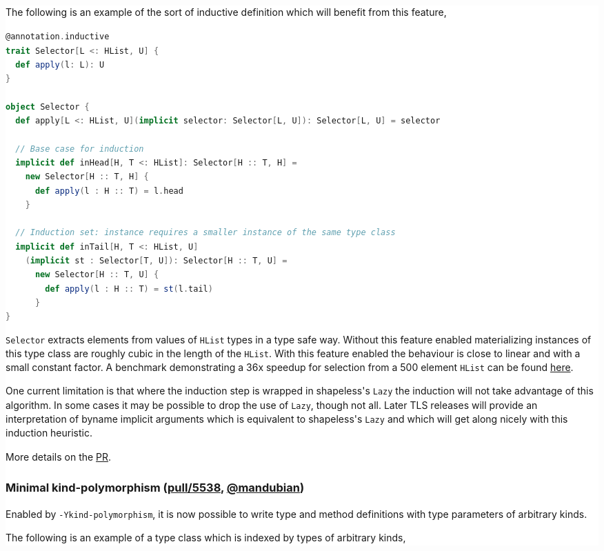 The following is an example of the sort of inductive definition which will benefit from this feature,

```scala
@annotation.inductive
trait Selector[L <: HList, U] {
  def apply(l: L): U
}

object Selector {
  def apply[L <: HList, U](implicit selector: Selector[L, U]): Selector[L, U] = selector

  // Base case for induction
  implicit def inHead[H, T <: HList]: Selector[H :: T, H] =
    new Selector[H :: T, H] {
      def apply(l : H :: T) = l.head
    }

  // Induction set: instance requires a smaller instance of the same type class
  implicit def inTail[H, T <: HList, U]
    (implicit st : Selector[T, U]): Selector[H :: T, U] =
      new Selector[H :: T, U] {
        def apply(l : H :: T) = st(l.tail)
      }
}
```

`Selector` extracts elements from values of `HList` types in a type safe way. Without this feature enabled
 materializing instances of this type class are roughly cubic in the length of the `HList`. With this feature
enabled the behaviour is close to linear and with a small constant factor. A benchmark demonstrating a 36x speedup for
selection from a 500 element `HList` can be found [here][induction-benchmark].

One current limitation is that where the induction step is wrapped in shapeless's `Lazy` the induction will not take
advantage of this algorithm. In some cases it may be possible to drop the use of `Lazy`, though not all. Later TLS
releases will provide an interpretation of byname implicit arguments which is equivalent to shapeless's `Lazy` and
which will get along nicely with this induction heuristic.

More details on the [PR][pr-inductive-implicits].

### Minimal kind-polymorphism ([pull/5538][pr-kind-polymorphism], [@mandubian][mandubian])

Enabled by `-Ykind-polymorphism`, it is now possible to write type and method definitions with type parameters of
arbitrary kinds.

The following is an example of a type class which is indexed by types of arbitrary kinds,


[build-tweaks-1]: https://github.com/typelevel/scala/issues/135
[build-tweaks-2]: https://github.com/milessabin/shapeless/blob/master/build.sbt#L13-L17
[allisonhb]: https://github.com/allisonhb
[andyscott]: https://github.com/andyscott
[dwijnand]: https://github.com/dwijnand
[sellout]: https://github.com/sellout
[milessabin]: https://github.com/milessabin
[mandubian]: https://github.com/mandubian
[paulp]: https://github.com/paulp
[pr-infix-types]: https://github.com/scala/scala/pull/5589
[pr-default-imports]: https://github.com/scala/scala/pull/5350
[pr-trailing-commas]: https://github.com/scala/scala/pull/5245
[pr-exhaustivity]: https://github.com/scala/scala/pull/5617
[pr-literal-types]: https://github.com/scala/scala/pull/5310
[pr-inductive-implicits]: https://github.com/scala/scala/pull/5649
[pr-kind-polymorphism]: https://github.com/scala/scala/pull/5538
[pr-pattern-targs]: https://github.com/scala/scala/pull/5774
[merge-policy]: https://github.com/typelevel/scala#relationship-with-lightbend-scala
[tls]: https://github.com/typelevel/scala
[lbs]: https://github.com/scala/scala
[tls-gitter]: https://gitter.im/typelevel/scala
[lbs-gitter]: https://gitter.im/scala/contributors
[typelevel]: http://typelevel.org/
[lbs-readme]: https://github.com/scala/scala/blob/2.12.x/README.md
[2.12.4-bin-typelevel-4]: https://github.com/typelevel/scala/commits/2.12.4-bin-typelevel-4
[2.11.11-bin-typelevel-4]: https://github.com/typelevel/scala/commits/2.11.11-bin-typelevel-4
[2.13.0-M2-bin-typelevel-4]: https://github.com/typelevel/scala/commits/2.13.0-M2-bin-typelevel-4
[lbs-2.12.4]: https://www.scala-lang.org/news/2.12.4
[sip-23]: http://docs.scala-lang.org/sips/pending/42.type.html
[shapeless]: https://github.com/milessabin/shapeless
[induction-benchmark]: https://github.com/typelevel/scala/blob/2.12.4-bin-typelevel-4/test/induction/inductive-implicits-bench.scala
[kind-poly-examples]: https://github.com/typelevel/scala/blob/2.12.4-bin-typelevel-4/test/files/pos/kind-poly.scala
[trailing-comma-examples]: https://github.com/typelevel/scala/blob/2.12.4-bin-typelevel-4/test/files/pos/trailing-commas.scala
[typeable]: https://github.com/milessabin/shapeless/commit/820f12c678a7c1bb2bfb98c201db207cc7fc81de